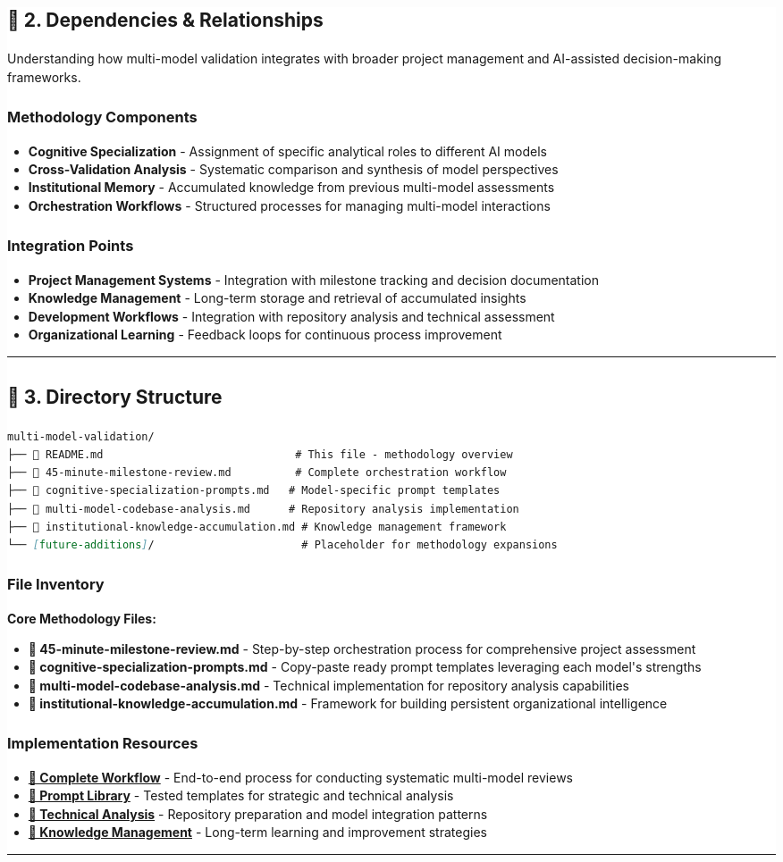 
## 🔗 **2. Dependencies & Relationships**

Understanding how multi-model validation integrates with broader project management and AI-assisted decision-making frameworks.

### Methodology Components

- **Cognitive Specialization** - Assignment of specific analytical roles to different AI models
- **Cross-Validation Analysis** - Systematic comparison and synthesis of model perspectives
- **Institutional Memory** - Accumulated knowledge from previous multi-model assessments
- **Orchestration Workflows** - Structured processes for managing multi-model interactions

### Integration Points

- **Project Management Systems** - Integration with milestone tracking and decision documentation
- **Knowledge Management** - Long-term storage and retrieval of accumulated insights
- **Development Workflows** - Integration with repository analysis and technical assessment
- **Organizational Learning** - Feedback loops for continuous process improvement

---

## 📂 **3. Directory Structure**

```markdown
multi-model-validation/
├── 📄 README.md                              # This file - methodology overview
├── 📄 45-minute-milestone-review.md          # Complete orchestration workflow
├── 📄 cognitive-specialization-prompts.md   # Model-specific prompt templates
├── 📄 multi-model-codebase-analysis.md      # Repository analysis implementation
├── 📄 institutional-knowledge-accumulation.md # Knowledge management framework
└── [future-additions]/                       # Placeholder for methodology expansions
```

### File Inventory

**Core Methodology Files:**

- **📄 45-minute-milestone-review.md** - Step-by-step orchestration process for comprehensive project assessment
- **📄 cognitive-specialization-prompts.md** - Copy-paste ready prompt templates leveraging each model's strengths
- **📄 multi-model-codebase-analysis.md** - Technical implementation for repository analysis capabilities
- **📄 institutional-knowledge-accumulation.md** - Framework for building persistent organizational intelligence

### Implementation Resources

- **[📄 Complete Workflow](45-minute-milestone-review.md)** - End-to-end process for conducting systematic multi-model reviews
- **[📄 Prompt Library](cognitive-specialization-prompts.md)** - Tested templates for strategic and technical analysis
- **[📄 Technical Analysis](multi-model-codebase-analysis.md)** - Repository preparation and model integration patterns
- **[📄 Knowledge Management](institutional-knowledge-accumulation.md)** - Long-term learning and improvement strategies

---